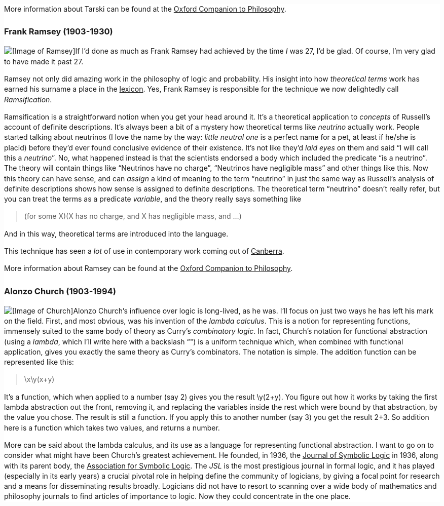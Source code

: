 <p>More information about Tarski can be found at the <a href="http://www.xrefer.com/entry/553669">Oxford Companion to Philosophy</a>. </p>

<h3>Frank Ramsey (1903-1930)</h3>

<p><img class="logician" src="https://consequently.org/images/logicians/Ramsey.jpg" alt="[Image of Ramsey]" />If I&#8217;d done as much as Frank Ramsey had achieved by the time <em>I</em> was 27, I&#8217;d be glad. Of course, I&#8217;m very glad to have made it past 27. </p>

<p>Ramsey not only did amazing work in the philosophy of logic and probability. His insight into how <em>theoretical terms</em> work has earned his surname a place in the <a href="http://www.google.com/search?q=ramsification">lexicon</a>. Yes, Frank Ramsey is responsible for the technique we now delightedly call <em>Ramsification</em>. </p>

<p>Ramsification is a straightforward notion when you get your head around it. It&#8217;s a theoretical application to <em>concepts</em> of Russell&#8217;s account of definite descriptions. It&#8217;s always been a bit of a mystery how theoretical terms like <em>neutrino</em> actually work. People started talking about neutrinos (I love the name by the way: <em>little neutral one</em> is a perfect name for a pet, at least if he/she is placid) before they&#8217;d ever found conclusive evidence of their existence. It&#8217;s not like they&#8217;d <em>laid eyes</em> on them and said &#8220;I will call this a <em>neutrino</em>&#8221;. No, what happened instead is that the scientists endorsed a body which included the predicate &#8220;is a neutrino&#8221;. The theory will contain things like &#8220;Neutrinos have no charge&#8221;, &#8220;Neutrinos have negligible mass&#8221; and other things like this. Now this theory can have sense, and can <em>assign</em> a kind of meaning to the term &#8220;neutrino&#8221; in just the same way as Russell&#8217;s analysis of definite descriptions shows how sense is assigned to definite descriptions. The theoretical term &#8220;neutrino&#8221; doesn&#8217;t really refer, but you can treat the terms as a predicate <em>variable</em>, and the theory really says something like </p>

<blockquote>
	<p>(for some X)(X has no charge, and X has negligible mass, and &#8230;)</p>
</blockquote>

<p>And in this way, theoretical terms are introduced into the language. </p>

<p>This technique has seen a <em>lot</em> of use in contemporary work coming out of <a href="http://web.syr.edu/%7Edpnolan/philosophy/Credo.html">Canberra</a>. </p>

<p>More information about Ramsey can be found at the <a href="http://www.xrefer.com/entry/553336">Oxford Companion to Philosophy</a>. </p>

<h3>Alonzo Church (1903-1994)</h3>

<p><img class="logician" src="https://consequently.org/images/logicians/Church.jpg" alt="[Image of Church]" />Alonzo Church&#8217;s influence over logic is long-lived, as he was. I&#8217;ll focus on just two ways he has left his mark on the field. First, and most obvious, was his invention of the <em>lambda calculus</em>. This is a notion for representing functions, immensely suited to the same body of theory as Curry&#8217;s <em>combinatory logic</em>. In fact, Church&#8217;s notation for functional abstraction (using a <em>lambda</em>, which I&#8217;ll write here with a backslash &#8220;&#34;) is a uniform technique which, when combined with functional application, gives you exactly the same theory as Curry&#8217;s combinators. The notation is simple. The addition function can be represented like this: </p>

<blockquote>
	<p>\x\y(x+y)</p>
</blockquote>

<p>It&#8217;s a function, which when applied to a number (say 2) gives you the result \y(2+y). You figure out how it works by taking the first lambda abstraction out the front, removing it, and replacing the variables inside the rest which were bound by that abstraction, by the value you chose. The result is still a function. If you apply this to another number (say 3) you get the result 2+3. So addition here is a function which takes two values, and returns a number. </p>

<p>More can be said about the lambda calculus, and its use as a language for representing functional abstraction. I want to go on to consider what might have been Church&#8217;s greatest achievement. He founded, in 1936, the <a href="http://www.aslonline.org/asl/JSL/JSL.html">Journal of Symbolic Logic</a> in 1936, along with its parent body, the <a href="http://www.aslonline.org/">Association for Symbolic Logic</a>. The <em>JSL</em> is the most prestigious journal in formal logic, and it has played (especially in its early years) a crucial pivotal role in helping define the community of logicians, by giving a focal point for research and a means for disseminating results broadly. Logicians did not have to resort to scanning over a wide body of mathematics and philosophy journals to find articles of importance to logic. Now they could concentrate in the one place. </p>
